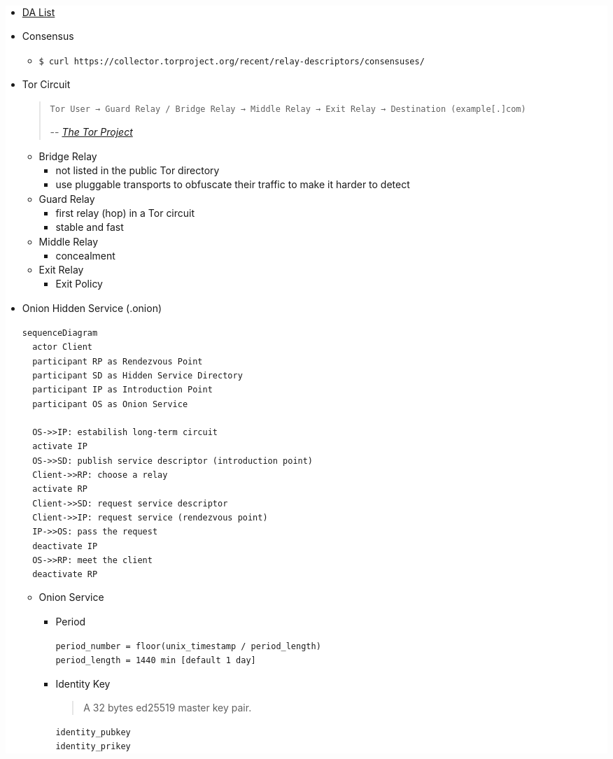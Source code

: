   - [DA List](https://gitlab.torproject.org/tpo/core/tor/-/blob/HEAD/src/app/config/auth_dirs.inc)
  - Consensus
    - `$ curl https://collector.torproject.org/recent/relay-descriptors/consensuses/`
- Tor Circuit
  > ```
  > Tor User → Guard Relay / Bridge Relay → Middle Relay → Exit Relay → Destination (example[.]com)
  > ```
  >
  > -- <cite>[The Tor Project](https://community.torproject.org/relay/types-of-relays/)</cite>

  - Bridge Relay
    - not listed in the public Tor directory
    - use pluggable transports to obfuscate their traffic to make it harder to detect
  - Guard Relay
    - first relay (hop) in a Tor circuit
    - stable and fast
  - Middle Relay
    - concealment
  - Exit Relay
    - Exit Policy
- Onion Hidden Service (.onion)
  ```mermaid
  sequenceDiagram
    actor Client
    participant RP as Rendezvous Point
    participant SD as Hidden Service Directory
    participant IP as Introduction Point
    participant OS as Onion Service

    OS->>IP: estabilish long-term circuit
    activate IP
    OS->>SD: publish service descriptor (introduction point)
    Client->>RP: choose a relay
    activate RP
    Client->>SD: request service descriptor
    Client->>IP: request service (rendezvous point)
    IP->>OS: pass the request
    deactivate IP
    OS->>RP: meet the client
    deactivate RP
  ```
  - Onion Service
    - Period
      ```
      period_number = floor(unix_timestamp / period_length)
      period_length = 1440 min [default 1 day]
      ```

    - Identity Key
      > A 32 bytes ed25519 master key pair.
      ```
      identity_pubkey
      identity_prikey
      ```
